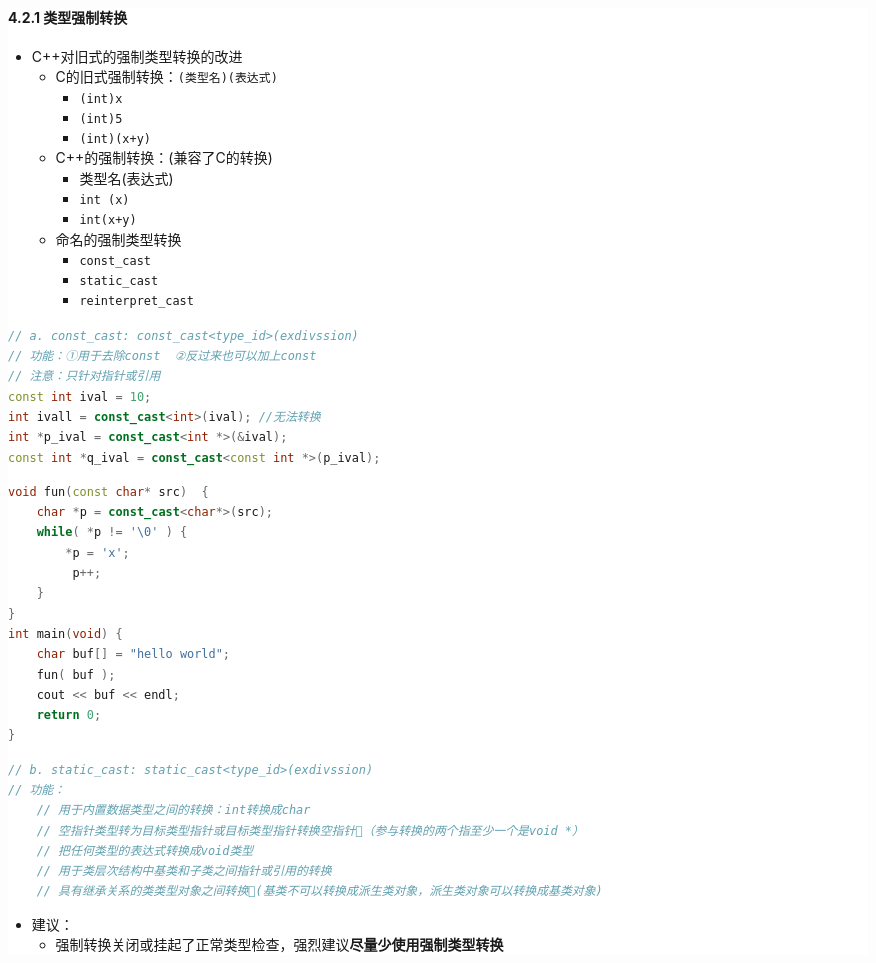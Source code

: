 
#### 4.2.1 类型强制转换  
- C++对旧式的强制类型转换的改进  
	- C的旧式强制转换：`(类型名)(表达式)` 
		- `(int)x`   
		- `(int)5`   
		- `(int)(x+y)`   
	- C++的强制转换：(兼容了C的转换)  
		- 类型名(表达式)  
		- `int (x)`   
		- `int(x+y)`  
	- 命名的强制类型转换  
		- `const_cast`  
		- `static_cast`  
		- `reinterpret_cast`  
```C++
// a. const_cast: const_cast<type_id>(exdivssion)  
// 功能：①用于去除const  ②反过来也可以加上const  
// 注意：只针对指针或引用  
const int ival = 10;
int ivall = const_cast<int>(ival); //无法转换
int *p_ival = const_cast<int *>(&ival);
const int *q_ival = const_cast<const int *>(p_ival);
```
```C++
void fun(const char* src)  {
    char *p = const_cast<char*>(src);
    while( *p != '\0' ) {
        *p = 'x';
         p++;
    }
}
int main(void) {
    char buf[] = "hello world";
    fun( buf );
    cout << buf << endl;
    return 0;
}
```

```C++
// b. static_cast: static_cast<type_id>(exdivssion)
// 功能：
	// 用于内置数据类型之间的转换：int转换成char
	// 空指针类型转为目标类型指针或目标类型指针转换空指针（参与转换的两个指至少一个是void *）
	// 把任何类型的表达式转换成void类型
	// 用于类层次结构中基类和子类之间指针或引用的转换
	// 具有继承关系的类类型对象之间转换(基类不可以转换成派生类对象，派生类对象可以转换成基类对象)
```

- 建议：  
	- 强制转换关闭或挂起了正常类型检查，强烈建议**尽量少使用强制类型转换**















